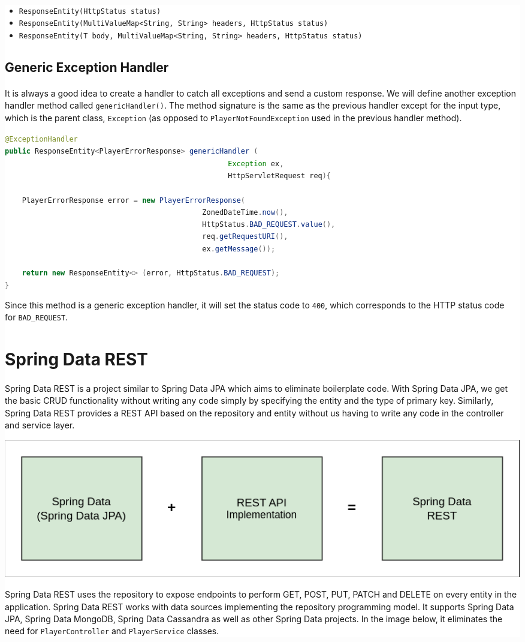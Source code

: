 - `ResponseEntity(HttpStatus status)`
- `ResponseEntity(MultiValueMap<String, String> headers, HttpStatus status)`
- `ResponseEntity(T body, MultiValueMap<String, String> headers, HttpStatus status)`

## Generic Exception Handler

It is always a good idea to create a handler to catch all exceptions and send a custom response. We will define another exception handler method called `genericHandler()`. The method signature is the same as the previous handler except for the input type, which is the parent class, `Exception` (as opposed to `PlayerNotFoundException` used in the previous handler method).

```java
@ExceptionHandler
public ResponseEntity<PlayerErrorResponse> genericHandler (
                                                    Exception ex, 
                                                    HttpServletRequest req){

    PlayerErrorResponse error = new PlayerErrorResponse(
                                              ZonedDateTime.now(),
                                              HttpStatus.BAD_REQUEST.value(),
                                              req.getRequestURI(),
                                              ex.getMessage());

    return new ResponseEntity<> (error, HttpStatus.BAD_REQUEST);
}
```

Since this method is a generic exception handler, it will set the status code to `400`, which corresponds to the HTTP status code for `BAD_REQUEST`.

# Spring Data REST

Spring Data REST is a project similar to Spring Data JPA which aims to eliminate boilerplate code. With Spring Data JPA, we get the basic CRUD functionality without writing any code simply by specifying the entity and the type of primary key. Similarly, Spring Data REST provides a REST API based on the repository and entity without us having to write any code in the controller and service layer.

![image.png](REST%201b976e26cece80af9de1da3b628e07d1/image%2014.png)

Spring Data REST uses the repository to expose endpoints to perform GET, POST, PUT, PATCH and DELETE on every entity in the application. Spring Data REST works with data sources implementing the repository programming model. It supports Spring Data JPA, Spring Data MongoDB, Spring Data Cassandra as well as other Spring Data projects. In the image below, it eliminates the need for `PlayerController` and `PlayerService` classes.
